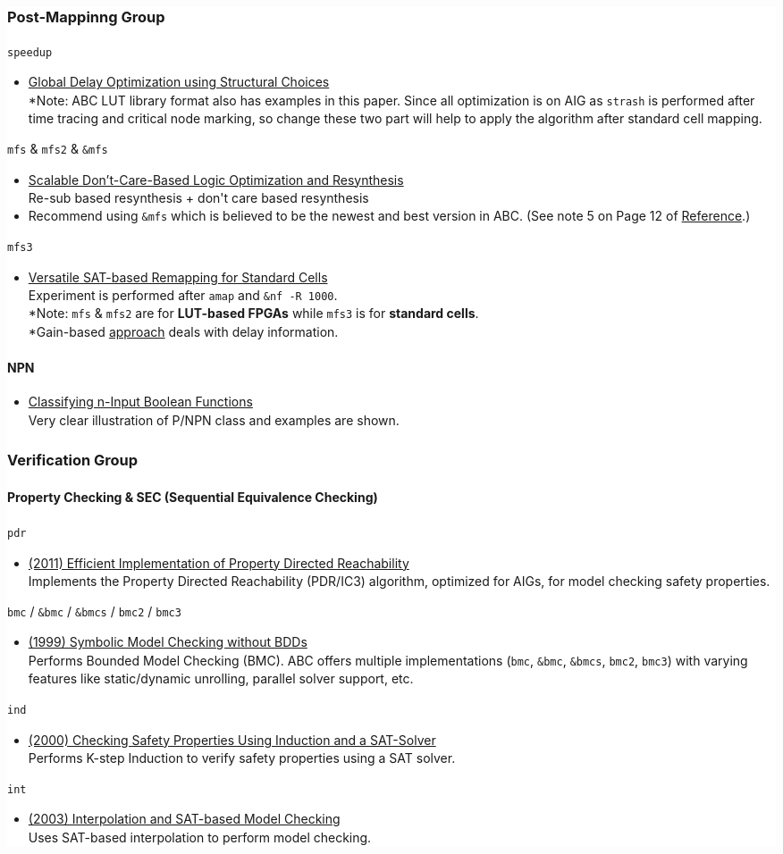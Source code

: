 
### Post-Mappinng Group
`speedup`
- [Global Delay Optimization using Structural Choices](https://people.eecs.berkeley.edu/~alanmi/publications/2009/tech09_speed.pdf)
<br>*Note: ABC LUT library format also has examples in this paper. Since all optimization is on AIG as `strash` is performed after time tracing and critical node marking, so change these two part will help to apply the algorithm after standard cell mapping.

`mfs` & `mfs2` & `&mfs`
- [Scalable Don’t-Care-Based Logic Optimization and Resynthesis](https://people.eecs.berkeley.edu/~alanmi/publications/2011/trets11_mfs.pdf)
<br>Re-sub based resynthesis + don't care based resynthesis
- Recommend using `&mfs` which is believed to be the newest and best version in ABC. (See note 5 on Page 12 of [Reference](https://people.eecs.berkeley.edu/~alanmi/publications/2021/tcad21_sim.pdf).)

`mfs3`
- [Versatile SAT-based Remapping for Standard Cells](https://people.eecs.berkeley.edu/~alanmi/publications/2016/iwls16_mfs3.pdf)
<br> Experiment is performed after `amap` and `&nf -R 1000`.
<br> *Note: `mfs` & `mfs2` are for **LUT-based FPGAs** while `mfs3` is for **standard cells**.
<br> *Gain-based [approach](https://www.ece.ucdavis.edu/~vojin/CLASSES/EPFL/Papers/LE-orig-paper.pdf) deals with delay information.

#### NPN
- [Classifying n-Input Boolean Functions](https://iie.fing.edu.uy/investigacion/grupos/microele//iberchip/pdf/75.pdf)
<br> Very clear illustration of P/NPN class and examples are shown.

### Verification Group

#### Property Checking & SEC (Sequential Equivalence Checking)

`pdr`
- [(2011) Efficient Implementation of Property Directed Reachability](https://people.eecs.berkeley.edu/~alanmi/publications/2011/fmcad11_pdr.pdf)
<br>Implements the Property Directed Reachability (PDR/IC3) algorithm, optimized for AIGs, for model checking safety properties.

`bmc` / `&bmc` / `&bmcs` / `bmc2` / `bmc3`
- [(1999) Symbolic Model Checking without BDDs](https://fmv.jku.at/papers/BiereCimattiClarkeZhu-TACAS99.pdf)
<br>Performs Bounded Model Checking (BMC). ABC offers multiple implementations (`bmc`, `&bmc`, `&bmcs`, `bmc2`, `bmc3`) with varying features like static/dynamic unrolling, parallel solver support, etc.

`ind`
- [(2000) Checking Safety Properties Using Induction and a SAT-Solver](https://link.springer.com/chapter/10.1007/3-540-40922-X_8)
<br>Performs K-step Induction to verify safety properties using a SAT solver.

`int`
- [(2003) Interpolation and SAT-based Model Checking](https://link.springer.com/chapter/10.1007/978-3-540-45069-6_1)
<br>Uses SAT-based interpolation to perform model checking.
